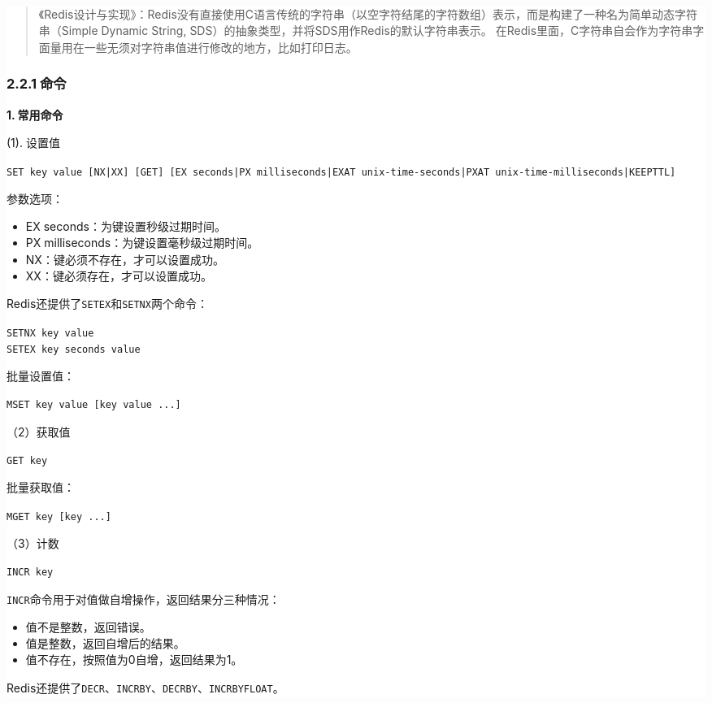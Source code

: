 > 《Redis设计与实现》：Redis没有直接使用C语言传统的字符串（以空字符结尾的字符数组）表示，而是构建了一种名为简单动态字符串（Simple Dynamic String, SDS）的抽象类型，并将SDS用作Redis的默认字符串表示。
> 在Redis里面，C字符串自会作为字符串字面量用在一些无须对字符串值进行修改的地方，比如打印日志。


### 2.2.1 命令

**1. 常用命令**

(1). 设置值

```
SET key value [NX|XX] [GET] [EX seconds|PX milliseconds|EXAT unix-time-seconds|PXAT unix-time-milliseconds|KEEPTTL]
```

参数选项：

- EX seconds：为键设置秒级过期时间。
- PX milliseconds：为键设置毫秒级过期时间。
- NX：键必须不存在，才可以设置成功。
- XX：键必须存在，才可以设置成功。

Redis还提供了`SETEX`和`SETNX`两个命令：

```
SETNX key value
SETEX key seconds value
```

批量设置值：

```
MSET key value [key value ...]
```

（2）获取值

```
GET key
```

批量获取值：

```
MGET key [key ...]
```

（3）计数

```
INCR key
```

`INCR`命令用于对值做自增操作，返回结果分三种情况：

- 值不是整数，返回错误。
- 值是整数，返回自增后的结果。
- 值不存在，按照值为0自增，返回结果为1。

Redis还提供了`DECR`、`INCRBY`、`DECRBY`、`INCRBYFLOAT`。
